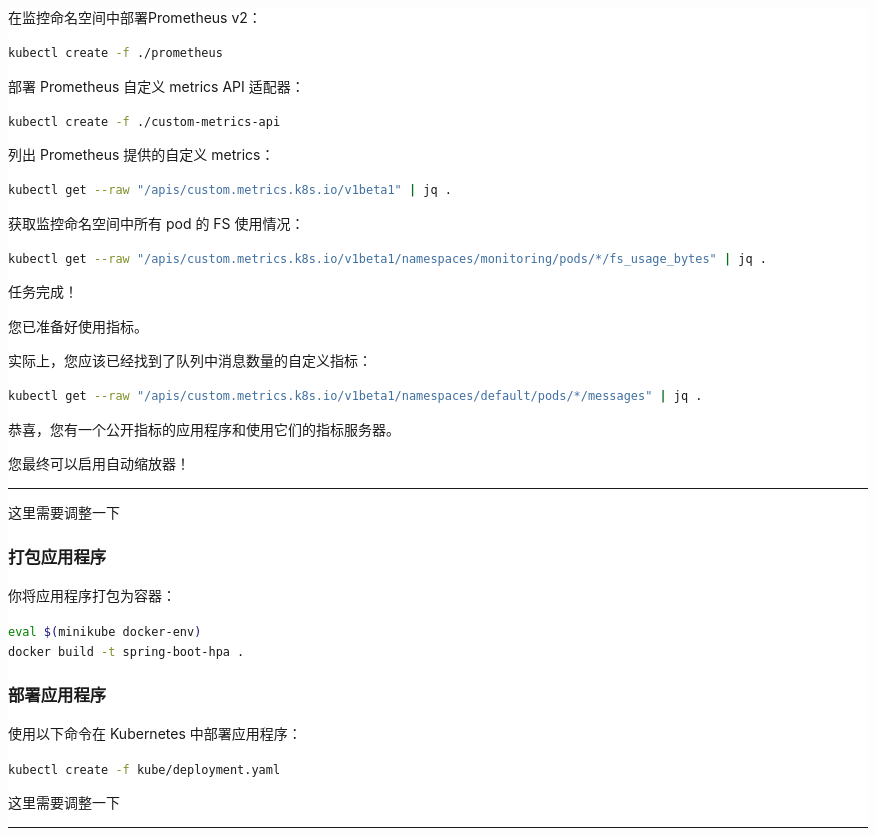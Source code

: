 在监控命名空间中部署Prometheus v2：

```sh
kubectl create -f ./prometheus
```

部署 Prometheus 自定义 metrics API 适配器：

```sh
kubectl create -f ./custom-metrics-api
```

列出 Prometheus 提供的自定义 metrics：

```sh
kubectl get --raw "/apis/custom.metrics.k8s.io/v1beta1" | jq .
```

获取监控命名空间中所有 pod 的 FS 使用情况：

```sh
kubectl get --raw "/apis/custom.metrics.k8s.io/v1beta1/namespaces/monitoring/pods/*/fs_usage_bytes" | jq .
```

任务完成！

您已准备好使用指标。

实际上，您应该已经找到了队列中消息数量的自定义指标：

```sh
kubectl get --raw "/apis/custom.metrics.k8s.io/v1beta1/namespaces/default/pods/*/messages" | jq .
```

恭喜，您有一个公开指标的应用程序和使用它们的指标服务器。

您最终可以启用自动缩放器！

----
这里需要调整一下

### 打包应用程序

你将应用程序打包为容器：

```sh
eval $(minikube docker-env)
docker build -t spring-boot-hpa .
```

### 部署应用程序

使用以下命令在 Kubernetes 中部署应用程序：

```sh
kubectl create -f kube/deployment.yaml
```

这里需要调整一下

----
